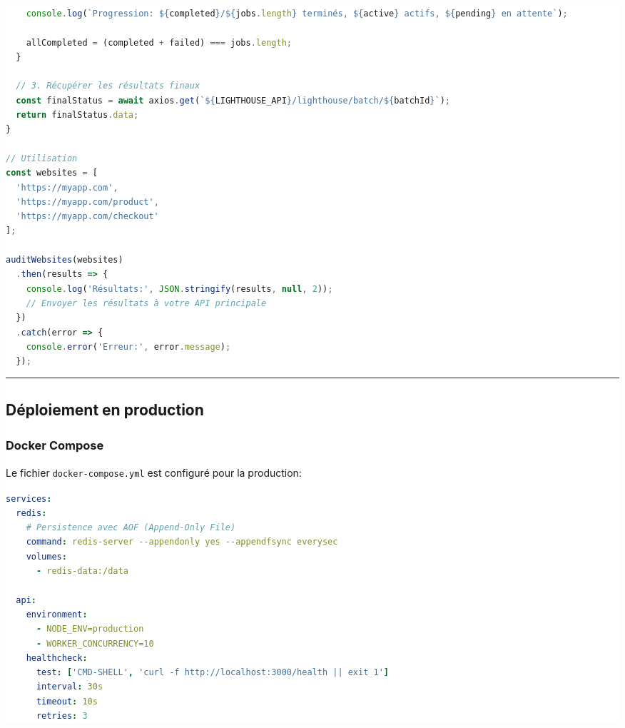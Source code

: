 ```javascript
    console.log(`Progression: ${completed}/${jobs.length} terminés, ${active} actifs, ${pending} en attente`);

    allCompleted = (completed + failed) === jobs.length;
  }

  // 3. Récupérer les résultats finaux
  const finalStatus = await axios.get(`${LIGHTHOUSE_API}/lighthouse/batch/${batchId}`);
  return finalStatus.data;
}

// Utilisation
const websites = [
  'https://myapp.com',
  'https://myapp.com/product',
  'https://myapp.com/checkout'
];

auditWebsites(websites)
  .then(results => {
    console.log('Résultats:', JSON.stringify(results, null, 2));
    // Envoyer les résultats à votre API principale
  })
  .catch(error => {
    console.error('Erreur:', error.message);
  });
```

---

## Déploiement en production

### Docker Compose

Le fichier `docker-compose.yml` est configuré pour la production:

```yaml
services:
  redis:
    # Persistence avec AOF (Append-Only File)
    command: redis-server --appendonly yes --appendfsync everysec
    volumes:
      - redis-data:/data

  api:
    environment:
      - NODE_ENV=production
      - WORKER_CONCURRENCY=10
    healthcheck:
      test: ['CMD-SHELL', 'curl -f http://localhost:3000/health || exit 1']
      interval: 30s
      timeout: 10s
      retries: 3
```
